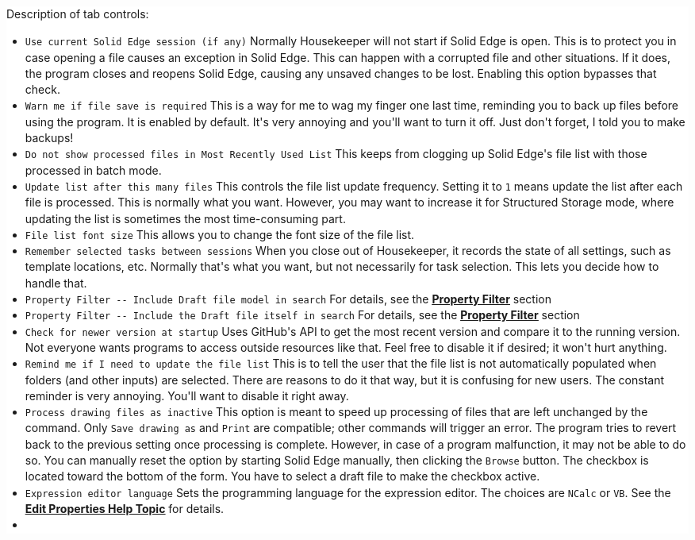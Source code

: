 Description of tab controls:

- `Use current Solid Edge session (if any)`
Normally Housekeeper will not start if Solid Edge is open.  This is to protect you in case opening a file causes an exception in Solid Edge.  This can happen with a corrupted file and other situations.  If it does, the program closes and reopens Solid Edge, causing any unsaved changes to be lost.  Enabling this option bypasses that check.
- `Warn me if file save is required`
This is a way for me to wag my finger one last time, reminding you to back up files before using the program.  It is enabled by default.  It's very annoying and you'll want to turn it off.  Just don't forget, I told you to make backups!
- `Do not show processed files in Most Recently Used List`
This keeps from clogging up Solid Edge's file list with those processed in batch mode.
- `Update list after this many files`
This controls the file list update frequency.  Setting it to `1` means update the list after each file is processed.  This is normally what you want.  However, you may want to increase it for Structured Storage mode, where updating the list is sometimes the most time-consuming part.
- `File list font size`
This allows you to change the font size of the file list.
- `Remember selected tasks between sessions`
When you close out of Housekeeper, it records the state of all settings, such as template locations, etc.  Normally that's what you want, but not necessarily for task selection.  This lets you decide how to handle that.
- `Property Filter -- Include Draft file model in search`
For details, see the [<ins>**Property Filter**</ins>](#property-filter) section
- `Property Filter -- Include the Draft file itself in search`
For details, see the [<ins>**Property Filter**</ins>](#property-filter) section
- `Check for newer version at startup`
Uses GitHub's API to get the most recent version and compare it to the running version.  Not everyone wants programs to access outside resources like that.  Feel free to disable it if desired; it won't hurt anything.
- `Remind me if I need to update the file list`
This is to tell the user that the file list is not automatically populated when folders (and other inputs) are selected.  There are reasons to do it that way, but it is confusing for new users.  The constant reminder is very annoying.  You'll want to disable it right away.
- `Process drawing files as inactive`
This option is meant to speed up processing of files that are left unchanged by the command.  Only `Save drawing as` and `Print` are compatible; other commands will trigger an error.  The program tries to revert back to the previous setting once processing is complete.  However, in case of a program malfunction, it may not be able to do so.  You can manually reset the option by starting Solid Edge manually, then clicking the `Browse` button.  The checkbox is located toward the bottom of the form.  You have to select a draft file to make the checkbox active.
- `Expression editor language`
Sets the programming language for the expression editor.  The choices are `NCalc` or `VB`.  See the [<ins>**Edit Properties Help Topic**</ins>](#edit-properties) for details.
- 
</details>

</details>




